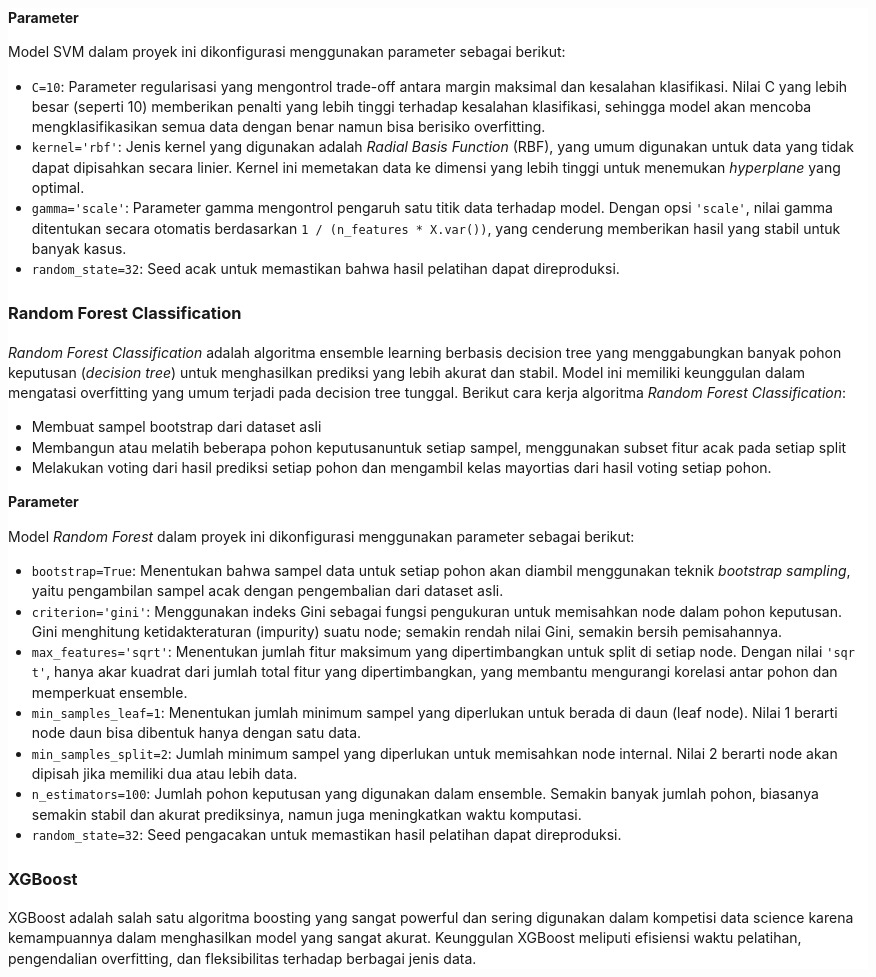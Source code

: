 
**Parameter**

Model SVM dalam proyek ini dikonfigurasi menggunakan parameter sebagai berikut:

* `C=10`: Parameter regularisasi yang mengontrol trade-off antara margin maksimal dan kesalahan klasifikasi. Nilai C yang lebih besar (seperti 10) memberikan penalti yang lebih tinggi terhadap kesalahan klasifikasi, sehingga model akan mencoba mengklasifikasikan semua data dengan benar namun bisa berisiko overfitting.
* `kernel='rbf'`: Jenis kernel yang digunakan adalah *Radial Basis Function* (RBF), yang umum digunakan untuk data yang tidak dapat dipisahkan secara linier. Kernel ini memetakan data ke dimensi yang lebih tinggi untuk menemukan *hyperplane* yang optimal.
* `gamma='scale'`: Parameter gamma mengontrol pengaruh satu titik data terhadap model. Dengan opsi `'scale'`, nilai gamma ditentukan secara otomatis berdasarkan `1 / (n_features * X.var())`, yang cenderung memberikan hasil yang stabil untuk banyak kasus.
* `random_state=32`: Seed acak untuk memastikan bahwa hasil pelatihan dapat direproduksi.


### Random Forest Classification

*Random Forest Classification* adalah algoritma ensemble learning berbasis decision tree yang menggabungkan banyak pohon keputusan (*decision tree*) untuk menghasilkan prediksi yang lebih akurat dan stabil. Model ini memiliki keunggulan dalam mengatasi overfitting yang umum terjadi pada decision tree tunggal. Berikut cara kerja algoritma *Random Forest Classification*:

- Membuat sampel bootstrap dari dataset asli
- Membangun atau melatih beberapa pohon keputusanuntuk setiap sampel, menggunakan subset fitur acak pada setiap split
- Melakukan voting dari hasil prediksi setiap pohon dan mengambil kelas mayortias dari hasil voting setiap pohon.

**Parameter**

Model *Random Forest* dalam proyek ini dikonfigurasi menggunakan parameter sebagai berikut:

* `bootstrap=True`: Menentukan bahwa sampel data untuk setiap pohon akan diambil menggunakan teknik *bootstrap sampling*, yaitu pengambilan sampel acak dengan pengembalian dari dataset asli.
* `criterion='gini'`: Menggunakan indeks Gini sebagai fungsi pengukuran untuk memisahkan node dalam pohon keputusan. Gini menghitung ketidakteraturan (impurity) suatu node; semakin rendah nilai Gini, semakin bersih pemisahannya.
* `max_features='sqrt'`: Menentukan jumlah fitur maksimum yang dipertimbangkan untuk split di setiap node. Dengan nilai `'sqrt'`, hanya akar kuadrat dari jumlah total fitur yang dipertimbangkan, yang membantu mengurangi korelasi antar pohon dan memperkuat ensemble.
* `min_samples_leaf=1`: Menentukan jumlah minimum sampel yang diperlukan untuk berada di daun (leaf node). Nilai 1 berarti node daun bisa dibentuk hanya dengan satu data.
* `min_samples_split=2`: Jumlah minimum sampel yang diperlukan untuk memisahkan node internal. Nilai 2 berarti node akan dipisah jika memiliki dua atau lebih data.
* `n_estimators=100`: Jumlah pohon keputusan yang digunakan dalam ensemble. Semakin banyak jumlah pohon, biasanya semakin stabil dan akurat prediksinya, namun juga meningkatkan waktu komputasi.
* `random_state=32`: Seed pengacakan untuk memastikan hasil pelatihan dapat direproduksi.


### XGBoost

XGBoost adalah salah satu algoritma boosting yang sangat powerful dan sering digunakan dalam kompetisi data science karena kemampuannya dalam menghasilkan model yang sangat akurat. Keunggulan XGBoost meliputi efisiensi waktu pelatihan, pengendalian overfitting, dan fleksibilitas terhadap berbagai jenis data.
